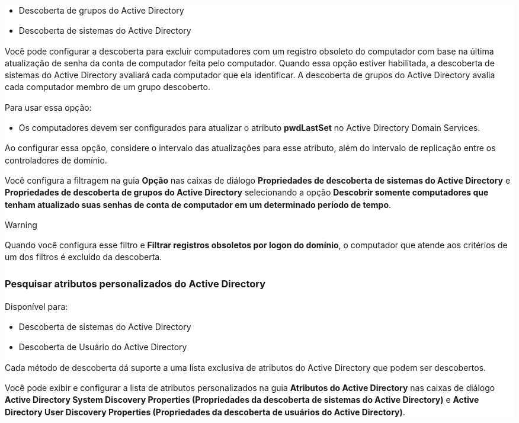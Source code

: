 -   Descoberta de grupos do Active Directory  

-   Descoberta de sistemas do Active Directory  

Você pode configurar a descoberta para excluir computadores com um registro obsoleto do computador com base na última atualização de senha da conta de computador feita pelo computador. Quando essa opção estiver habilitada, a descoberta de sistemas do Active Directory avaliará cada computador que ela identificar. A descoberta de grupos do Active Directory avalia cada computador membro de um grupo descoberto.  

Para usar essa opção:  

-   Os computadores devem ser configurados para atualizar o atributo **pwdLastSet** no Active Directory Domain Services.  

Ao configurar essa opção, considere o intervalo das atualizações para esse atributo, além do intervalo de replicação entre os controladores de domínio.  

Você configura a filtragem na guia **Opção** nas caixas de diálogo **Propriedades de descoberta de sistemas do Active Directory** e **Propriedades de descoberta de grupos do Active Directory** selecionando a opção **Descobrir somente computadores que tenham atualizado suas senhas de conta de computador em um determinado período de tempo**.  

> [!WARNING]  
>  Quando você configura esse filtro e **Filtrar registros obsoletos por logon do domínio**, o computador que atende aos critérios de um dos filtros é excluído da descoberta.  

###  <a name="a-namebkmkcustomada-search-customized-active-directory-attributes"></a><a name="bkmk_customAD"></a> Pesquisar atributos personalizados do Active Directory  
 Disponível para:  

-   Descoberta de sistemas do Active Directory  

-   Descoberta de Usuário do Active Directory  

Cada método de descoberta dá suporte a uma lista exclusiva de atributos do Active Directory que podem ser descobertos.  

Você pode exibir e configurar a lista de atributos personalizados na guia **Atributos do Active Directory** nas caixas de diálogo **Active Directory System Discovery Properties (Propriedades da descoberta de sistemas do Active Directory)** e **Active Directory User Discovery Properties (Propriedades da descoberta de usuários do Active Directory)**.  






